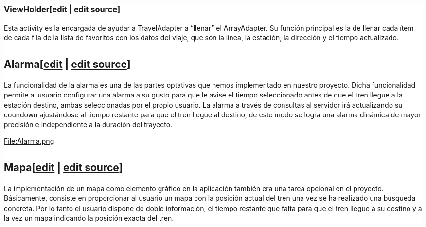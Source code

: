 ### ViewHolder[[edit](/pti/index.php?title=Categor%C3%ADa:TrainUp&veaction=edit&section=44 "Edit section: ViewHolder") | [edit source](/pti/index.php?title=Categor%C3%ADa:TrainUp&action=edit&section=44 "Edit section: ViewHolder")]

Esta activity es la encargada de ayudar a TravelAdapter a “llenar” el ArrayAdapter. Su función principal es la de llenar cada ítem de cada fila de la lista de favoritos con los datos del viaje, que són la línea, la estación, la dirección y el tiempo actualizado.

## Alarma[[edit](/pti/index.php?title=Categor%C3%ADa:TrainUp&veaction=edit&section=45 "Edit section: Alarma") | [edit source](/pti/index.php?title=Categor%C3%ADa:TrainUp&action=edit&section=45 "Edit section: Alarma")]

La funcionalidad de la alarma es una de las partes optativas que hemos implementado en nuestro proyecto. Dicha funcionalidad permite al usuario configurar una alarma a su gusto para que le avise el tiempo seleccionado antes de que el tren llegue a la estación destino, ambas seleccionadas por el propio usuario. La alarma a través de consultas al servidor irá actualizando su coundown ajustándose al tiempo restante para que el tren llegue al destino, de este modo se logra una alarma dinámica de mayor precisión e independiente a la duración del trayecto.

[File:Alarma.png](/pti/index.php?title=Special:Upload&wpDestFile=Alarma.png "File:Alarma.png")

## Mapa[[edit](/pti/index.php?title=Categor%C3%ADa:TrainUp&veaction=edit&section=46 "Edit section: Mapa") | [edit source](/pti/index.php?title=Categor%C3%ADa:TrainUp&action=edit&section=46 "Edit section: Mapa")]

La implementación de un mapa como elemento gráfico en la aplicación también era una tarea opcional en el proyecto. Básicamente, consiste en proporcionar al usuario un mapa con la posición actual del tren una vez se ha realizado una búsqueda concreta. Por lo tanto el usuario dispone de doble información, el tiempo restante que falta para que el tren llegue a su destino y a la vez un mapa indicando la posición exacta del tren.
